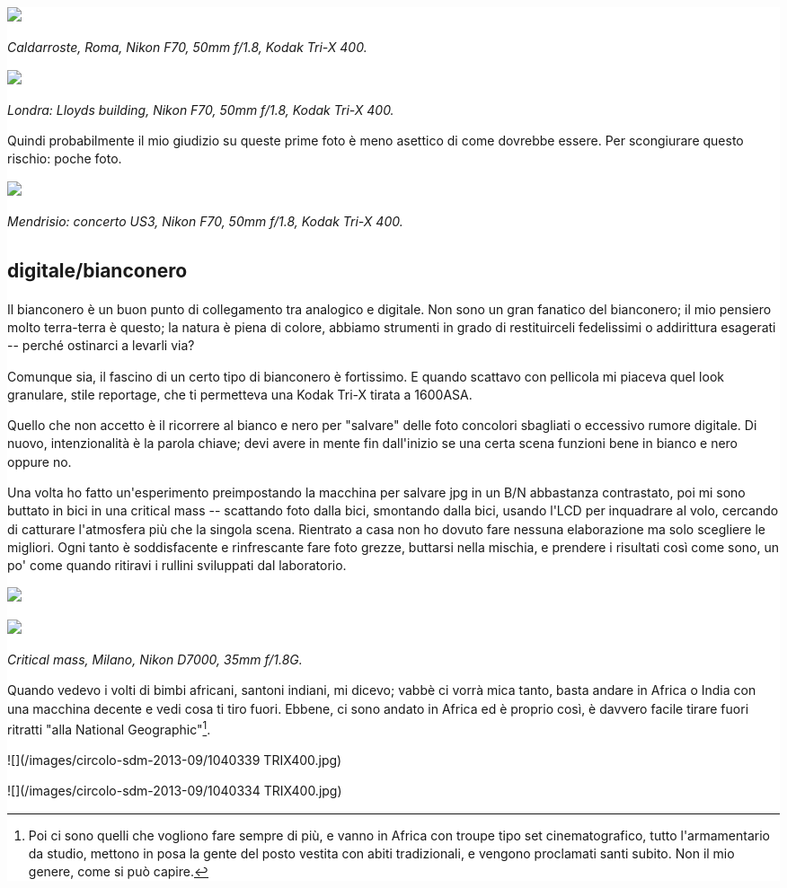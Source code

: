 ![](/images/circolo-sdm-2013-09/imgTX4000312.jpg) 

*Caldarroste, Roma, Nikon F70, 50mm f/1.8, Kodak Tri-X 400.*

![](/images/circolo-sdm-2013-09/Lloyds04uomo.jpg)

*Londra: Lloyds building, Nikon F70, 50mm f/1.8, Kodak Tri-X 400.*

Quindi probabilmente il mio giudizio su queste prime foto è meno asettico di come dovrebbe essere. Per scongiurare questo rischio: poche foto. 

![](/images/circolo-sdm-2013-09/imgTX4000237.jpg)  

*Mendrisio: concerto US3, Nikon F70, 50mm f/1.8, Kodak Tri-X 400.*


## digitale/bianconero

Il bianconero è un buon punto di collegamento tra analogico e digitale. Non sono un gran fanatico del bianconero; il mio pensiero molto terra-terra è questo; la natura è piena di colore, abbiamo strumenti in grado di restituirceli fedelissimi o addirittura esagerati -- perché ostinarci a levarli via?

Comunque sia, il fascino di un certo tipo di bianconero è fortissimo. E quando scattavo con pellicola mi piaceva quel look granulare, stile reportage, che ti permetteva una Kodak Tri-X tirata a 1600ASA.  

Quello che non accetto è il ricorrere al bianco e nero per "salvare" delle foto concolori sbagliati o eccessivo rumore digitale. Di nuovo, intenzionalità è la parola chiave; devi avere in mente fin dall'inizio se una certa scena funzioni bene in bianco e nero oppure no.

Una volta ho fatto un'esperimento preimpostando la macchina per salvare jpg in un B/N abbastanza contrastato, poi mi sono buttato in bici in una critical mass -- scattando foto dalla bici, smontando dalla bici, usando l'LCD per inquadrare al volo, cercando di catturare l'atmosfera più che la singola scena. Rientrato a casa non ho dovuto fare nessuna elaborazione ma solo scegliere le migliori. Ogni tanto è soddisfacente e rinfrescante fare foto grezze, buttarsi nella mischia, e prendere i risultati così come sono, un po' come quando ritiravi i rullini sviluppati dal laboratorio.

![](/images/circolo-sdm-2013-09/D7K1875.jpg)

![](/images/circolo-sdm-2013-09/D7K1906.jpg)

*Critical mass, Milano, Nikon D7000, 35mm f/1.8G.* 




Quando vedevo i volti di bimbi africani, santoni indiani, mi dicevo; vabbè ci vorrà mica tanto, basta andare in Africa o India con una macchina decente e vedi cosa ti tiro fuori. Ebbene, ci sono andato in Africa ed è proprio così, è davvero facile tirare fuori ritratti "alla National Geographic"[^nota-ritratti-africani].

![](/images/circolo-sdm-2013-09/1040339 TRIX400.jpg)

![](/images/circolo-sdm-2013-09/1040334 TRIX400.jpg)


[^nota-ritratti-africani]: Poi ci sono quelli che vogliono fare sempre di più, e vanno in Africa con troupe tipo set cinematografico, tutto l'armamentario da studio, mettono in posa la gente del posto vestita con abiti tradizionali, e vengono proclamati santi subito. Non il mio genere, come si può capire.